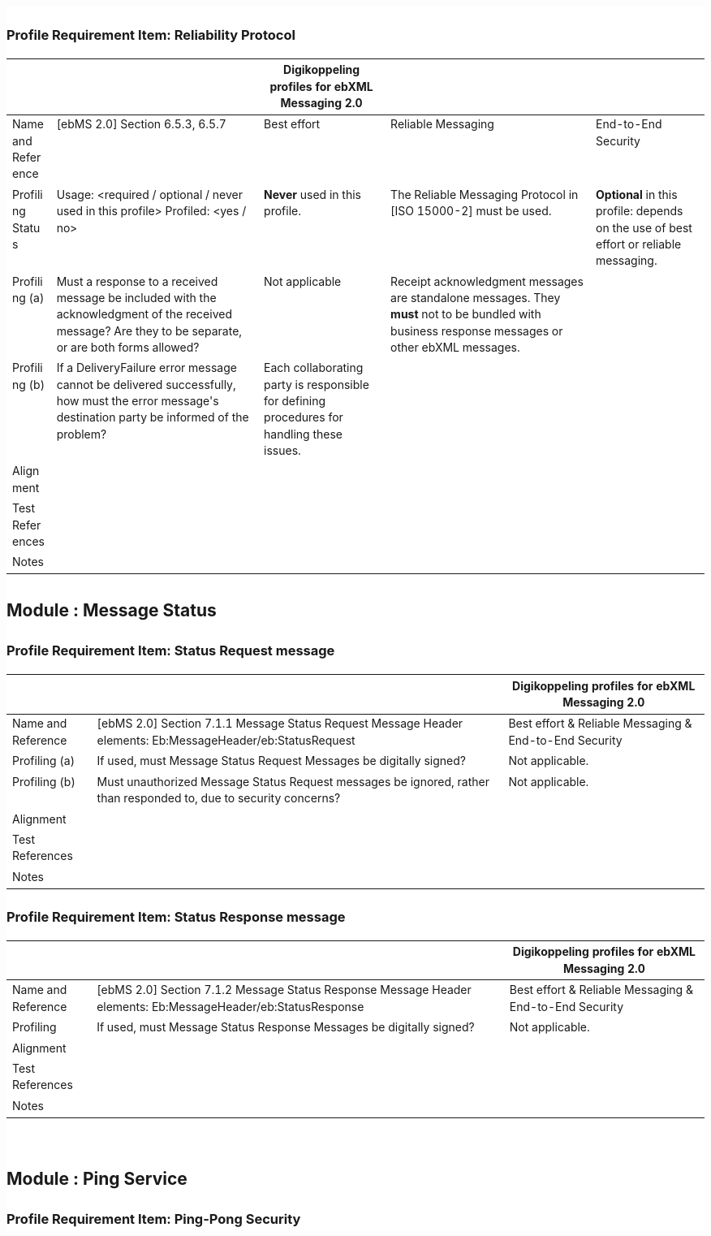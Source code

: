 ### <br>Profile Requirement Item: Reliability Protocol

|  |  | Digikoppeling profiles for ebXML Messaging 2.0   |   | |
 |---|-------------------------------------------------------------------------------------------------------------------------------------------------------- |---|--------------------------------------------------------------------------------------------------------------------------------------------------- |---|
| Name and Reference | [ebMS 2.0] Section 6.5.3, 6.5.7   | Best effort  | Reliable Messaging  | End-to-End Security  |
| Profiling Status   | Usage: \<required / optional / never used in this profile\> Profiled: \<yes / no\>   | **Never** used in this profile.   | The Reliable Messaging Protocol in [ISO 15000-2] must be used.   | **Optional** in this profile: depends on the use of best effort or reliable messaging. |
| Profiling (a)   | Must a response to a received message be included with the acknowledgment of the received message? Are they to be separate, or are both forms allowed? | Not applicable  | Receipt acknowledgment messages are standalone messages. They **must** not to be bundled with business response messages or other ebXML messages. | |
| Profiling (b)   | If a DeliveryFailure error message cannot be delivered successfully, how must the error message's destination party be informed of the problem?  | Each collaborating party is responsible for defining procedures for handling these issues. |   | |
| Alignment |  |  |   | |
| Test References |  |  |   | |
| Notes  |  |  |   | |

Module : Message Status
-----------------------

### Profile Requirement Item: Status Request message

|  | | Digikoppeling profiles for ebXML Messaging 2.0   |
 |---|------------------------------------------------------------------------------------------------------------------- |---|
| Name and Reference | [ebMS 2.0] Section 7.1.1 Message Status Request Message Header elements: Eb:MessageHeader/eb:StatusRequest  | Best effort & Reliable Messaging & End-to-End Security |
| Profiling (a)   | If used, must Message Status Request Messages be digitally signed?   | Not applicable. |
| Profiling (b)   | Must unauthorized Message Status Request messages be ignored, rather than responded to, due to security concerns? | Not applicable. |
| Alignment | |  |
| Test References | |  |
| Notes  | |  |

### Profile Requirement Item: Status Response message

|  |  | Digikoppeling profiles for ebXML Messaging 2.0   |
 |---|-------------------------------------------------------------------------------------------------------------- |---|
| Name and Reference | [ebMS 2.0] Section 7.1.2 Message Status Response Message Header elements: Eb:MessageHeader/eb:StatusResponse | Best effort & Reliable Messaging & End-to-End Security |
| Profiling | If used, must Message Status Response Messages be digitally signed?   | Not applicable. |
| Alignment |  |  |
| Test References |  |  |
| Notes  |  |  |

<br>Module : Ping Service
-------------------------

### Profile Requirement Item: Ping-Pong Security


 [^1]: In bepaalde gevallen mag een acknowledgement synchroon verstuurd